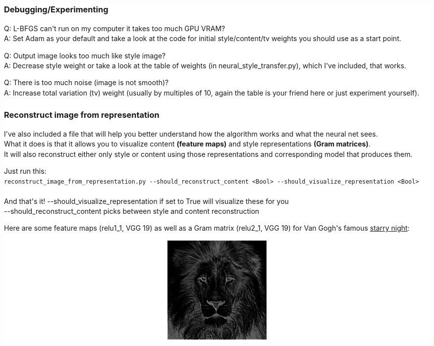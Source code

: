 ### Debugging/Experimenting

Q: L-BFGS can't run on my computer it takes too much GPU VRAM?<br/>
A: Set Adam as your default and take a look at the code for initial style/content/tv weights you should use as a start point.

Q: Output image looks too much like style image?<br/>
A: Decrease style weight or take a look at the table of weights (in neural_style_transfer.py), which I've included, that works.

Q: There is too much noise (image is not smooth)?<br/>
A: Increase total variation (tv) weight (usually by multiples of 10, again the table is your friend here or just experiment yourself).

### Reconstruct image from representation

I've also included a file that will help you better understand how the algorithm works and what the neural net sees.<br/>
What it does is that it allows you to visualize content **(feature maps)** and style representations **(Gram matrices)**.<br/>
It will also reconstruct either only style or content using those representations and corresponding model that produces them. <br/> 

Just run this:<br/>
`reconstruct_image_from_representation.py --should_reconstruct_content <Bool> --should_visualize_representation <Bool>`
<br/><br/>
And that's it! --should_visualize_representation if set to True will visualize these for you<br/>
--should_reconstruct_content picks between style and content reconstruction

Here are some feature maps (relu1_1, VGG 19) as well as a Gram matrix (relu2_1, VGG 19) for Van Gogh's famous [starry night](https://en.wikipedia.org/wiki/The_Starry_Night):

<p align="center">
<img src="data/examples/fms_gram/fm_vgg19_relu1_1_0005_resized.jpg" width="200px">